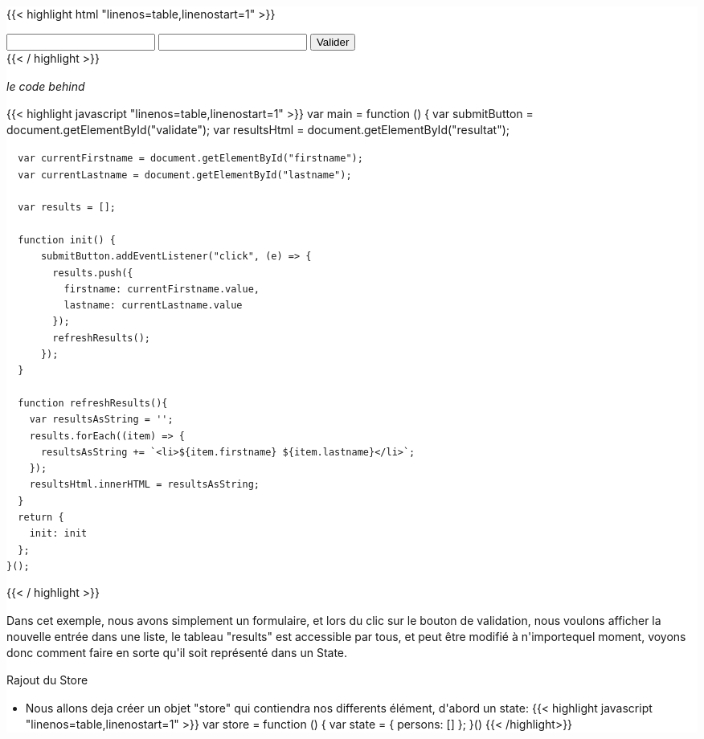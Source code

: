 {{< highlight html "linenos=table,linenostart=1" >}}
<div>
  <ul id="resultat"></ul>
  <input id="firstname" type="text" value="" />
  <input id="lastname" type="text" value="" />
  <button id="validate" type="submit">Valider</button>
</div>
{{< / highlight >}}

*le code behind*

{{< highlight javascript "linenos=table,linenostart=1" >}}
var main = function () {
      var submitButton = document.getElementById("validate");
      var resultsHtml = document.getElementById("resultat");
 
      var currentFirstname = document.getElementById("firstname");
      var currentLastname = document.getElementById("lastname");
 
      var results = [];
       
      function init() {
          submitButton.addEventListener("click", (e) => {
            results.push({
              firstname: currentFirstname.value,
              lastname: currentLastname.value
            });
            refreshResults();
          });
      }
       
      function refreshResults(){
        var resultsAsString = '';
        results.forEach((item) => {
          resultsAsString += `<li>${item.firstname} ${item.lastname}</li>`;
        });
        resultsHtml.innerHTML = resultsAsString;
      }
      return {
        init: init
      };
    }();
{{< / highlight >}}

Dans cet exemple, nous avons simplement un formulaire, et lors du clic sur le bouton de validation, nous voulons afficher la nouvelle entrée dans une liste, le tableau "results" est accessible  par tous, et peut être modifié à n'importequel moment, voyons donc comment faire en sorte qu'il soit représenté dans un State.

Rajout du Store

 * Nous allons deja créer un objet "store" qui contiendra nos differents élément, d'abord un state:
{{< highlight javascript "linenos=table,linenostart=1" >}}
var store = function () {
      var state = {
        persons: []
      };
}()
{{< /highlight>}}
